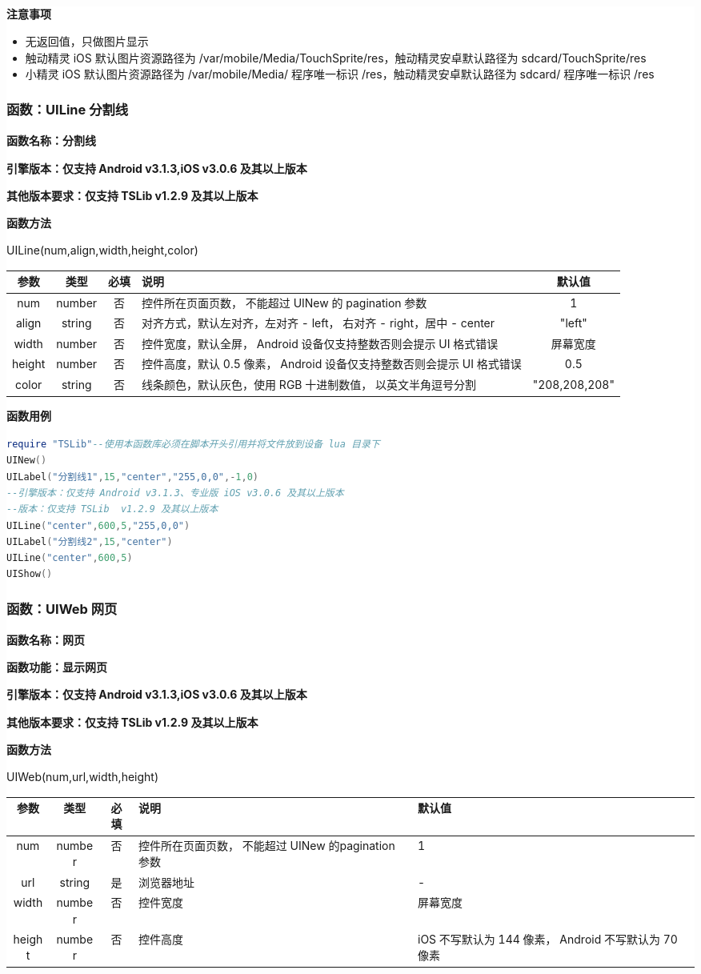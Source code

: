 **注意事项**

- 无返回值，只做图片显示
- 触动精灵 iOS 默认图片资源路径为 /var/mobile/Media/TouchSprite/res，触动精灵安卓默认路径为 sdcard/TouchSprite/res
- 小精灵 iOS 默认图片资源路径为 /var/mobile/Media/ 程序唯一标识 /res，触动精灵安卓默认路径为 sdcard/ 程序唯一标识 /res

### 函数：UILine 分割线

**函数名称：分割线**

**引擎版本：仅支持 Android v3.1.3,iOS v3.0.6 及其以上版本**

**其他版本要求：仅支持 TSLib v1.2.9 及其以上版本**

**函数方法**

UILine(num,align,width,height,color)

|  参数  |  类型  | 必填 | 说明                                                         |    默认值     |
| :----: | :----: | :--: | :----------------------------------------------------------- | :-----------: |
|  num   | number |  否  | 控件所在页面页数， 不能超过 UINew 的 pagination 参数         |       1       |
| align  | string |  否  | 对齐方式，默认左对齐，左对齐 - left， 右对齐 - right，居中 - center |    "left"     |
| width  | number |  否  | 控件宽度，默认全屏， Android 设备仅支持整数否则会提示 UI 格式错误 |   屏幕宽度    |
| height | number |  否  | 控件高度，默认 0.5 像素， Android 设备仅支持整数否则会提示 UI 格式错误 |      0.5      |
| color  | string |  否  | 线条颜色，默认灰色，使用 RGB 十进制数值， 以英文半角逗号分割 | "208,208,208" |

**函数用例**

```lua
require "TSLib"--使用本函数库必须在脚本开头引用并将文件放到设备 lua 目录下
UINew()
UILabel("分割线1",15,"center","255,0,0",-1,0) 
--引擎版本：仅支持 Android v3.1.3、专业版 iOS v3.0.6 及其以上版本
--版本：仅支持 TSLib  v1.2.9 及其以上版本
UILine("center",600,5,"255,0,0")
UILabel("分割线2",15,"center")
UILine("center",600,5)
UIShow()
```

### 函数：UIWeb 网页

**函数名称：网页**

**函数功能：显示网页**

**引擎版本：仅支持 Android v3.1.3,iOS v3.0.6 及其以上版本**

**其他版本要求：仅支持 TSLib v1.2.9 及其以上版本**

**函数方法**

UIWeb(num,url,width,height)

|  参数  |  类型  | 必填 | 说明                                                | 默认值                                               |
| :----: | :----: | :--: | :-------------------------------------------------- | :--------------------------------------------------- |
|  num   | number |  否  | 控件所在页面页数， 不能超过 UINew 的pagination 参数 | 1                                                    |
|  url   | string |  是  | 浏览器地址                                          | -                                                    |
| width  | number |  否  | 控件宽度                                            | 屏幕宽度                                             |
| height | number |  否  | 控件高度                                            | iOS 不写默认为 144 像素， Android 不写默认为 70 像素 |
